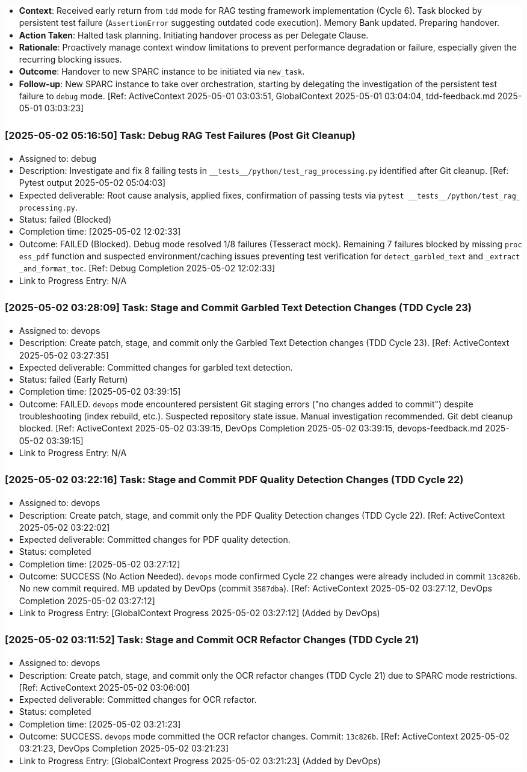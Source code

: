 - **Context**: Received early return from `tdd` mode for RAG testing framework implementation (Cycle 6). Task blocked by persistent test failure (`AssertionError` suggesting outdated code execution). Memory Bank updated. Preparing handover.
- **Action Taken**: Halted task planning. Initiating handover process as per Delegate Clause.
- **Rationale**: Proactively manage context window limitations to prevent performance degradation or failure, especially given the recurring blocking issues.
- **Outcome**: Handover to new SPARC instance to be initiated via `new_task`.
- **Follow-up**: New SPARC instance to take over orchestration, starting by delegating the investigation of the persistent test failure to `debug` mode. [Ref: ActiveContext 2025-05-01 03:03:51, GlobalContext 2025-05-01 03:04:04, tdd-feedback.md 2025-05-01 03:03:23]
### [2025-05-02 05:16:50] Task: Debug RAG Test Failures (Post Git Cleanup)
- Assigned to: debug
- Description: Investigate and fix 8 failing tests in `__tests__/python/test_rag_processing.py` identified after Git cleanup. [Ref: Pytest output 2025-05-02 05:04:03]
- Expected deliverable: Root cause analysis, applied fixes, confirmation of passing tests via `pytest __tests__/python/test_rag_processing.py`.
- Status: failed (Blocked)
- Completion time: [2025-05-02 12:02:33]
- Outcome: FAILED (Blocked). Debug mode resolved 1/8 failures (Tesseract mock). Remaining 7 failures blocked by missing `process_pdf` function and suspected environment/caching issues preventing test verification for `detect_garbled_text` and `_extract_and_format_toc`. [Ref: Debug Completion 2025-05-02 12:02:33]
- Link to Progress Entry: N/A
### [2025-05-02 03:28:09] Task: Stage and Commit Garbled Text Detection Changes (TDD Cycle 23)
- Assigned to: devops
- Description: Create patch, stage, and commit only the Garbled Text Detection changes (TDD Cycle 23). [Ref: ActiveContext 2025-05-02 03:27:35]
- Expected deliverable: Committed changes for garbled text detection.
- Status: failed (Early Return)
- Completion time: [2025-05-02 03:39:15]
- Outcome: FAILED. `devops` mode encountered persistent Git staging errors ("no changes added to commit") despite troubleshooting (index rebuild, etc.). Suspected repository state issue. Manual investigation recommended. Git debt cleanup blocked. [Ref: ActiveContext 2025-05-02 03:39:15, DevOps Completion 2025-05-02 03:39:15, devops-feedback.md 2025-05-02 03:39:15]
- Link to Progress Entry: N/A
### [2025-05-02 03:22:16] Task: Stage and Commit PDF Quality Detection Changes (TDD Cycle 22)
- Assigned to: devops
- Description: Create patch, stage, and commit only the PDF Quality Detection changes (TDD Cycle 22). [Ref: ActiveContext 2025-05-02 03:22:02]
- Expected deliverable: Committed changes for PDF quality detection.
- Status: completed
- Completion time: [2025-05-02 03:27:12]
- Outcome: SUCCESS (No Action Needed). `devops` mode confirmed Cycle 22 changes were already included in commit `13c826b`. No new commit required. MB updated by DevOps (commit `3587dba`). [Ref: ActiveContext 2025-05-02 03:27:12, DevOps Completion 2025-05-02 03:27:12]
- Link to Progress Entry: [GlobalContext Progress 2025-05-02 03:27:12] (Added by DevOps)
### [2025-05-02 03:11:52] Task: Stage and Commit OCR Refactor Changes (TDD Cycle 21)
- Assigned to: devops
- Description: Create patch, stage, and commit only the OCR refactor changes (TDD Cycle 21) due to SPARC mode restrictions. [Ref: ActiveContext 2025-05-02 03:06:00]
- Expected deliverable: Committed changes for OCR refactor.
- Status: completed
- Completion time: [2025-05-02 03:21:23]
- Outcome: SUCCESS. `devops` mode committed the OCR refactor changes. Commit: `13c826b`. [Ref: ActiveContext 2025-05-02 03:21:23, DevOps Completion 2025-05-02 03:21:23]
- Link to Progress Entry: [GlobalContext Progress 2025-05-02 03:21:23] (Added by DevOps)